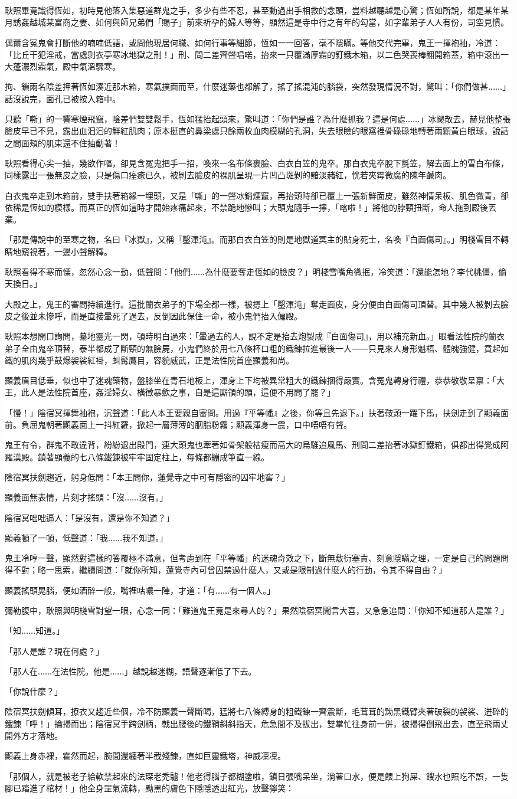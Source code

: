 耿照畢竟識得恆如，初時見他落入集惡道群鬼之手，多少有些不忍，甚至動過出手相救的念頭，豈料越聽越是心驚；恆如所說，都是某年某月誘姦越城某富商之妻、如何與師兄弟們「賜子」前來祈孕的婦人等等，顯然這是寺中行之有年的勾當，如字輩弟子人人有份，司空見慣。

偶爾含冤鬼會打斷他的喃喃低語，或問他現居何職、如何行事等細節，恆如一一回答，毫不隱瞞。等他交代完畢，鬼王一揮袍袖，冷道：「比丘干犯淫戒，當處剝衣亭寒冰地獄之刑！」刑、問二差齊聲唱喏，抬來一只覆滿厚霜的釘鐵木箱，以二色哭喪棒翻開箱蓋，箱中滾出一大蓬濃烈霜氣，殿中氣溫驟寒。

拘、鎖兩名陰差押著恆如湊近那木箱，寒氣撲面而至，什麼迷藥也都解了，搖了搖混沌的腦袋，突然發現情況不對，驚叫：「你們做甚……」話沒說完，面孔已被按入箱中。

只聽「嘶」的一響寒煙飛竄，陰差們雙雙鬆手，恆如猛抬起頭來，驚叫道：「你們是誰？為什麼抓我？這是何處……」冰颸散去，赫見他整張臉皮早已不見，露出血汩汩的鮮紅肌肉；原本挺直的鼻梁處只餘兩枚血肉模糊的孔洞，失去眼瞼的眼窩裡骨碌碌地轉著兩顆黃白眼球，說話之間面頰的肌束還不住抽動著！

耿照看得心尖一抽，幾欲作嘔，卻見含冤鬼把手一招，喚來一名布條裹臉、白衣白笠的鬼卒。那白衣鬼卒脫下氈笠，解去面上的雪白布條，同樣露出一張無皮之臉，只是傷口痊癒已久，被剝去臉皮的裸肌呈現一片凹凸斑剝的黯淡赭紅，恍若夾霉微腐的陳年鹹肉。

白衣鬼卒走到木箱前，雙手扶著箱緣一埋頭，又是「嘶」的一聲冰銷煙竄，再抬頭時卻已覆上一張新鮮面皮，雖然神情呆板、肌色微青，卻依稀是恆如的模樣。而真正的恆如這時才開始疼痛起來，不禁跪地慘叫；大頭鬼隨手一擰，「喀啦！」將他的脖頸扭斷，命人拖到殿後丟棄。

「那是傳說中的至寒之物，名曰『冰獄』，又稱『鑿渾沌』。而那白衣白笠的則是地獄道冥主的貼身死士，名喚『白面傷司』。」明棧雪目不轉睛地窺視著，一邊小聲解釋。

耿照看得不寒而慄，忽然心念一動，低聲問：「他們……為什麼要奪走恆如的臉皮？」明棧雪嘴角微抿，冷笑道：「還能怎地？李代桃僵，偷天換日。」

大殿之上，鬼王的審問持續進行。這批蘭衣弟子的下場全都一樣，被摁上「鑿渾沌」奪走面皮，身分便由白面傷司頂替。其中幾人被剝去臉皮之後並未慘呼，而是直接暈死了過去，反倒因此保住一命，被小鬼們抬入偏殿。

耿照本想開口詢問，驀地靈光一閃，頓時明白過來：「暈過去的人，說不定是抬去炮製成『白面傷司』，用以補充新血。」眼看法性院的蘭衣弟子全由鬼卒頂替，泰半都成了斷頸的無臉屍，小鬼們終於用七八條杯口粗的鐵鍊拉進最後一人——只見來人身形魁梧、體魄強健，賁起如鐵的肌肉幾乎鼓爆袈裟紅褂，虯髯鷹目，容貌威武，正是法性院首座顯義和尚。

顯義眉目低垂，似也中了迷魂藥物，盤膝坐在青石地板上，渾身上下均被異常粗大的鐵鍊捆得嚴實。含冤鬼轉身行禮，恭恭敬敬呈禀：「大王，此人是法性院首座，姦淫婦女、橫徵暴歛之事，自是這廝領的頭，這便不用問了罷？」

「慢！」陰宿冥揮舞袖袍，沉聲道：「此人本王要親自審問。用過『平等幡』之後，你等且先退下。」扶著鞍頭一躍下馬，扶劍走到了顯義面前。負屈鬼朝著顯義面上一抖紅羅，掀起一層薄薄的胭脂粉霧；顯義渾身一震，口中唔唔有聲。

鬼王有令，群鬼不敢違背，紛紛退出殿門，連大頭鬼也牽著如骨架般枯瘦而高大的烏騅追風馬、刑問二差抬著冰獄釘鐵箱，俱都出得覺成阿羅漢殿。鎖著顯義的七八條鐵鍊被牢牢固定柱上，每條都繃成筆直一線。

陰宿冥扶劍趨近，躬身低問：「本王問你，蓮覺寺之中可有隱密的囚牢地窖？」

顯義面無表情，片刻才搖頭：「沒……沒有。」

陰宿冥咄咄逼人：「是沒有，還是你不知道？」

顯義頓了一頓，低聲道：「我……我不知道。」

鬼王冷哼一聲，顯然對這樣的答覆極不滿意，但考慮到在「平等幡」的迷魂奇效之下，斷無敷衍塞責、刻意隱瞞之理，一定是自己的問題問得不對；略一思索，繼續問道：「就你所知，蓮覺寺內可曾囚禁過什麼人，又或是限制過什麼人的行動，令其不得自由？」

顯義搖頭晃腦，便如酒醉一般，嘴裡咕噥一陣，才道：「有……有一個人。」

彌勒腹中，耿照與明棧雪對望一眼，心念一同：「難道鬼王竟是來尋人的？」果然陰宿冥聞言大喜，又急急追問：「你知不知道那人是誰？」

「知……知道。」

「那人是誰？現在何處？」

「那人在……在法性院。他是……」越說越迷糊，語聲逐漸低了下去。

「你說什麼？」

陰宿冥扶劍傾耳，撩衣又趨近些個，冷不防顯義一聲斷喝，猛將七八條縛身的粗鐵鍊一齊震斷，毛茸茸的黝黑鐵臂夾著破裂的袈裟、迸碎的鐵鍊「呼！」掄掃而出；陰宿冥手跨劍柄，戟出腰後的鐵鞘斜斜指天，危急間不及拔出，雙掌忙往身前一併，被掃得倒飛出去，直至飛兩丈開外方才落地。

顯義上身赤裸，霍然而起，腕間還纏著半截殘鍊，直如巨靈鐵塔，神威凜凜。

「那個人，就是被老子給軟禁起來的法琛老禿驢！他老得腦子都糊塗啦，鎮日張嘴呆坐，淌著口水，便是餵上狗屎、餿水也照吃不誤，一隻腳已踏進了棺材！」他全身罡氣流轉，黝黑的膚色下隱隱透出紅光，放聲獰笑：
